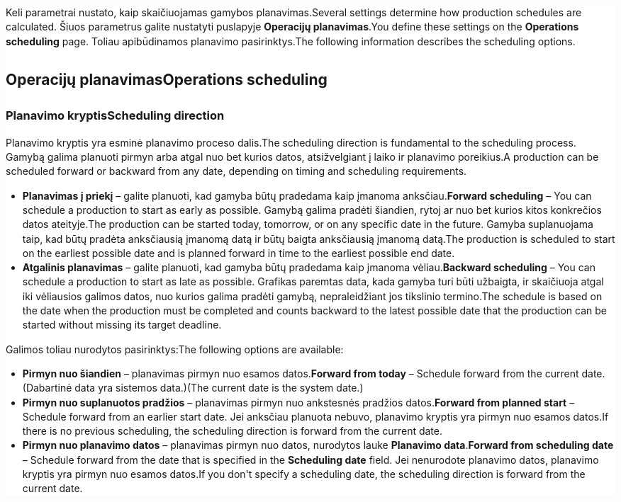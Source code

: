 <span data-ttu-id="ceb1f-110">Keli parametrai nustato, kaip skaičiuojamas gamybos planavimas.</span><span class="sxs-lookup"><span data-stu-id="ceb1f-110">Several settings determine how production schedules are calculated.</span></span> <span data-ttu-id="ceb1f-111">Šiuos parametrus galite nustatyti puslapyje **Operacijų planavimas**.</span><span class="sxs-lookup"><span data-stu-id="ceb1f-111">You define these settings on the **Operations scheduling** page.</span></span> <span data-ttu-id="ceb1f-112">Toliau apibūdinamos planavimo pasirinktys.</span><span class="sxs-lookup"><span data-stu-id="ceb1f-112">The following information describes the scheduling options.</span></span>

## <a name="operations-scheduling"></a><span data-ttu-id="ceb1f-113">Operacijų planavimas</span><span class="sxs-lookup"><span data-stu-id="ceb1f-113">Operations scheduling</span></span>
### <a name="scheduling-direction"></a><span data-ttu-id="ceb1f-114">Planavimo kryptis</span><span class="sxs-lookup"><span data-stu-id="ceb1f-114">Scheduling direction</span></span>

<span data-ttu-id="ceb1f-115">Planavimo kryptis yra esminė planavimo proceso dalis.</span><span class="sxs-lookup"><span data-stu-id="ceb1f-115">The scheduling direction is fundamental to the scheduling process.</span></span> <span data-ttu-id="ceb1f-116">Gamybą galima planuoti pirmyn arba atgal nuo bet kurios datos, atsižvelgiant į laiko ir planavimo poreikius.</span><span class="sxs-lookup"><span data-stu-id="ceb1f-116">A production can be scheduled forward or backward from any date, depending on timing and scheduling requirements.</span></span>

-   <span data-ttu-id="ceb1f-117">**Planavimas į priekį** – galite planuoti, kad gamyba būtų pradedama kaip įmanoma anksčiau.</span><span class="sxs-lookup"><span data-stu-id="ceb1f-117">**Forward scheduling** – You can schedule a production to start as early as possible.</span></span> <span data-ttu-id="ceb1f-118">Gamybą galima pradėti šiandien, rytoj ar nuo bet kurios kitos konkrečios datos ateityje.</span><span class="sxs-lookup"><span data-stu-id="ceb1f-118">The production can be started today, tomorrow, or on any specific date in the future.</span></span> <span data-ttu-id="ceb1f-119">Gamyba suplanuojama taip, kad būtų pradėta anksčiausią įmanomą datą ir būtų baigta anksčiausią įmanomą datą.</span><span class="sxs-lookup"><span data-stu-id="ceb1f-119">The production is scheduled to start on the earliest possible date and is planned forward in time to the earliest possible end date.</span></span>
-   <span data-ttu-id="ceb1f-120">**Atgalinis planavimas** – galite planuoti, kad gamyba būtų pradedama kaip įmanoma vėliau.</span><span class="sxs-lookup"><span data-stu-id="ceb1f-120">**Backward scheduling** – You can schedule a production to start as late as possible.</span></span> <span data-ttu-id="ceb1f-121">Grafikas paremtas data, kada gamyba turi būti užbaigta, ir skaičiuoja atgal iki vėliausios galimos datos, nuo kurios galima pradėti gamybą, nepraleidžiant jos tikslinio termino.</span><span class="sxs-lookup"><span data-stu-id="ceb1f-121">The schedule is based on the date when the production must be completed and counts backward to the latest possible date that the production can be started without missing its target deadline.</span></span>

<span data-ttu-id="ceb1f-122">Galimos toliau nurodytos pasirinktys:</span><span class="sxs-lookup"><span data-stu-id="ceb1f-122">The following options are available:</span></span>

-   <span data-ttu-id="ceb1f-123">**Pirmyn nuo šiandien** – planavimas pirmyn nuo esamos datos.</span><span class="sxs-lookup"><span data-stu-id="ceb1f-123">**Forward from today** – Schedule forward from the current date.</span></span> <span data-ttu-id="ceb1f-124">(Dabartinė data yra sistemos data.)</span><span class="sxs-lookup"><span data-stu-id="ceb1f-124">(The current date is the system date.)</span></span>
-   <span data-ttu-id="ceb1f-125">**Pirmyn nuo suplanuotos pradžios** – planavimas pirmyn nuo ankstesnės pradžios datos.</span><span class="sxs-lookup"><span data-stu-id="ceb1f-125">**Forward from planned start** – Schedule forward from an earlier start date.</span></span> <span data-ttu-id="ceb1f-126">Jei anksčiau planuota nebuvo, planavimo kryptis yra pirmyn nuo esamos datos.</span><span class="sxs-lookup"><span data-stu-id="ceb1f-126">If there is no previous scheduling, the scheduling direction is forward from the current date.</span></span>
-   <span data-ttu-id="ceb1f-127">**Pirmyn nuo planavimo datos** – planavimas pirmyn nuo datos, nurodytos lauke **Planavimo data**.</span><span class="sxs-lookup"><span data-stu-id="ceb1f-127">**Forward from scheduling date** – Schedule forward from the date that is specified in the **Scheduling date** field.</span></span> <span data-ttu-id="ceb1f-128">Jei nenurodote planavimo datos, planavimo kryptis yra pirmyn nuo esamos datos.</span><span class="sxs-lookup"><span data-stu-id="ceb1f-128">If you don't specify a scheduling date, the scheduling direction is forward from the current date.</span></span>